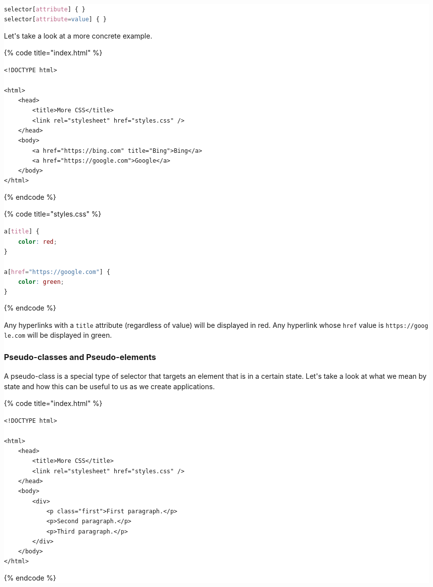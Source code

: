 ```css
selector[attribute] { }
selector[attribute=value] { }
```

Let's take a look at a more concrete example.

{% code title="index.html" %}
```markup
<!DOCTYPE html>

<html>
    <head>
        <title>More CSS</title>
        <link rel="stylesheet" href="styles.css" />
    </head>
    <body>
        <a href="https://bing.com" title="Bing">Bing</a>
        <a href="https://google.com">Google</a>
    </body>
</html>
```
{% endcode %}

{% code title="styles.css" %}
```css
a[title] {
    color: red;
}

a[href="https://google.com"] {
    color: green;
}
```
{% endcode %}

Any hyperlinks with a `title` attribute \(regardless of value\) will be displayed in red. Any hyperlink whose `href` value is `https://google.com` will be displayed in green.

### Pseudo-classes and Pseudo-elements

A pseudo-class is a special type of selector that targets an element that is in a certain state. Let's take a look at what we mean by state and how this can be useful to us as we create applications.

{% code title="index.html" %}
```markup
<!DOCTYPE html>

<html>
    <head>
        <title>More CSS</title>
        <link rel="stylesheet" href="styles.css" />
    </head>
    <body>
        <div>
            <p class="first">First paragraph.</p>
            <p>Second paragraph.</p>
            <p>Third paragraph.</p>
        </div>
    </body>
</html>
```
{% endcode %}
